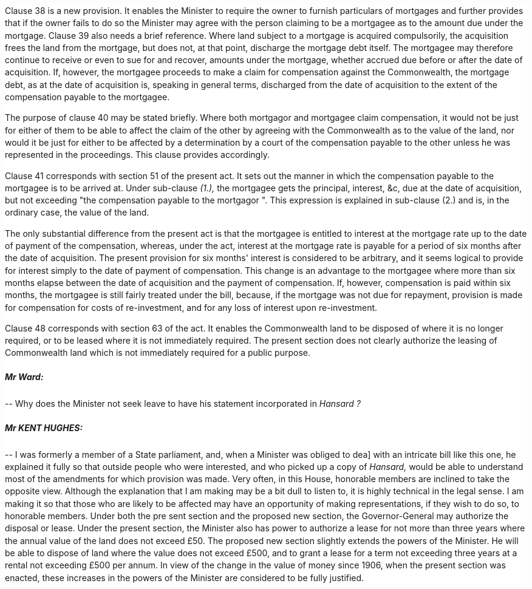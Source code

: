 Clause 38 is a new provision. It enables the Minister to require the owner to furnish particulars of mortgages and further provides that if the owner fails to do so the Minister may agree with the person claiming to be a mortgagee as to the amount due under the mortgage. Clause 39 also needs a brief reference. Where land subject to a mortgage is acquired compulsorily, the acquisition frees the land from the mortgage, but does not, at that point, discharge the mortgage debt itself. The mortgagee may therefore continue to receive or even to sue for and recover, amounts under the mortgage, whether accrued due before or after the date of acquisition. If, however, the mortgagee proceeds to make a claim for compensation against the Commonwealth, the mortgage debt, as at the date of acquisition is, speaking in general terms, discharged from the date of acquisition to the extent of the compensation payable to the mortgagee. 

The purpose of clause 40 may be stated briefly. Where both mortgagor and mortgagee claim compensation, it would not be just for either of them to be able to affect the claim of the other by agreeing with the Commonwealth as to the value of the land, nor would it be just for either to be affected by a determination by a court of the compensation payable to the other unless he was represented in the proceedings. This clause provides accordingly. 

Clause 41 corresponds with section 51 of the present act. It sets out the manner in which the compensation payable to the mortgagee is to be arrived at. Under sub-clause  *(1.),*  the mortgagee gets the principal, interest, &amp;c, due at the date of acquisition, but not exceeding "the compensation payable to the mortgagor ". This expression is explained in sub-clause (2.) and is, in the ordinary case, the value of the land. 

The only substantial difference from the present act is that the mortgagee is entitled to interest at the mortgage rate up to the date of payment of the compensation, whereas, under the act, interest at the mortgage rate is payable for a period of six months after the date of acquisition. The present provision for six months' interest is considered to be arbitrary, and it seems logical to provide for interest simply to the date of payment of compensation. This change is an advantage to the mortgagee where more than six months elapse between the date of acquisition and the payment of compensation. If, however, compensation is paid within six months, the mortgagee is still fairly treated under the bill, because, if the mortgage was not due for repayment, provision is made for compensation for costs of re-investment, and for any loss of interest upon re-investment. 

Clause 48 corresponds with section 63 of the act. It enables the Commonwealth land to be disposed of where it is no longer required, or to be leased where it is not immediately required. The present section does not clearly authorize the leasing of Commonwealth land which is not immediately required for a public purpose. 

##### Mr Ward:

-- Why does the Minister not seek leave to have his statement incorporated in  *Hansard ?* 

##### Mr KENT HUGHES:

-- I was formerly a member of a State parliament, and, when a Minister was obliged to dea] with an intricate bill like this one, he explained it fully so that outside people who were interested, and who picked up a copy of  *Hansard,*  would be able to understand most of the amendments for which provision was made. Very often, in this House, honorable members are inclined to take the opposite view. Although the explanation that I am making may be a bit dull to listen to, it is highly technical in the legal sense. I am making it so that those who are likely to be affected may have an opportunity of making representations, if they wish to do so, to honorable members. Under both the pre sent section and the proposed new section, the Governor-General may authorize the disposal or lease. Under the present section, the Minister also has power to authorize a lease for not more than three years where the annual value of the land does not exceed £50. The proposed new section slightly extends the powers of the Minister. He will be able to dispose of land where the value does not exceed £500, and to grant a lease for a term not exceeding three years at a rental not exceeding £500 per annum. In view of the change in the value of money since 1906, when the present section was enacted, these increases in the powers of the Minister are considered to be fully justified. 
